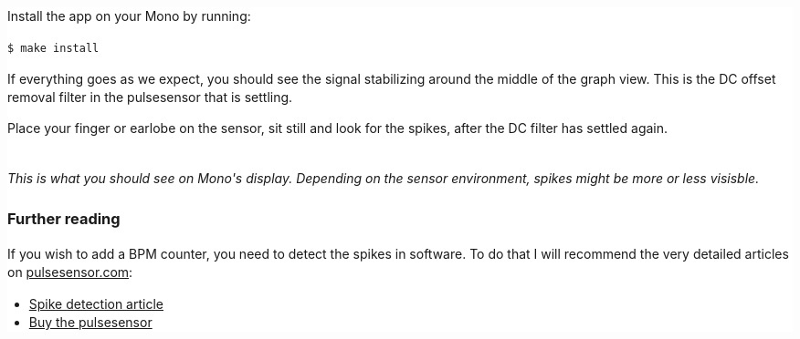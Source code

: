 Install the app on your Mono by running:

```
$ make install
```

If everything goes as we expect, you should see the signal stabilizing around the middle of the graph view. This is the DC offset removal filter in the pulsesensor that is settling.

Place your finger or earlobe on the sensor, sit still and look for the spikes, after the DC filter has settled again.

<video src="https://github.com/getopenmono/monodocs/raw/master/tutorials/pulse-sensor-done.mov" autoplay loop style="max-width: 100%;"></video>  
*This is what you should see on Mono's display. Depending on the sensor environment, spikes might be more or less visisble.*

### Further reading

If you wish to add a BPM counter, you need to detect the spikes in software. To do that I will recommend the very detailed articles on [pulsesensor.com](http://pulsesensor.com):

* [Spike detection article](http://pulsesensor.com/pages/pulse-sensor-amped-arduino-v1dot1)
* [Buy the pulsesensor](http://pulsesensor.com/products/pulse-sensor-amped)